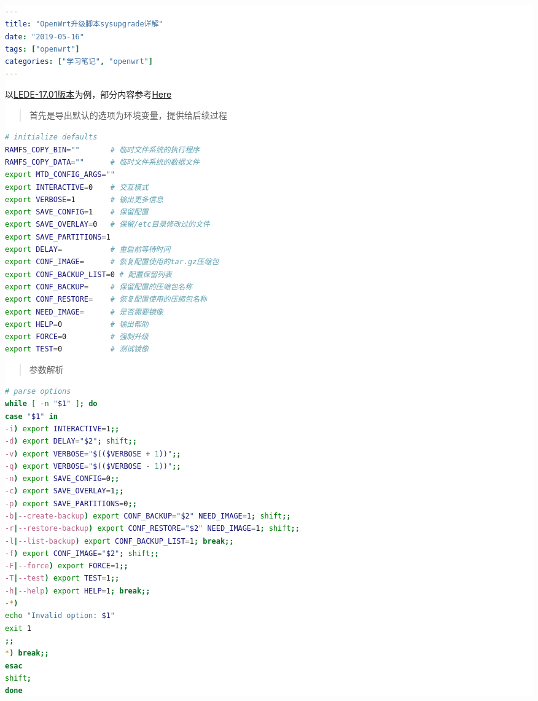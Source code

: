 ```yaml
---
title: "OpenWrt升级脚本sysupgrade详解"
date: "2019-05-16"
tags: ["openwrt"]
categories: ["学习笔记", "openwrt"]
---
```

以[LEDE-17.01版本](https://github.com/openwrt/openwrt/blob/lede-17.01/package/base-files/files/sbin/sysupgrade)为例，部分内容参考[Here](https://www.cnblogs.com/sammei/p/3973322.html)

> 首先是导出默认的选项为环境变量，提供给后续过程

``` bash
# initialize defaults
RAMFS_COPY_BIN=""	    # 临时文件系统的执行程序
RAMFS_COPY_DATA=""	    # 临时文件系统的数据文件
export MTD_CONFIG_ARGS=""
export INTERACTIVE=0    # 交互模式
export VERBOSE=1        # 输出更多信息
export SAVE_CONFIG=1    # 保留配置
export SAVE_OVERLAY=0   # 保留/etc目录修改过的文件
export SAVE_PARTITIONS=1
export DELAY=           # 重启前等待时间
export CONF_IMAGE=      # 恢复配置使用的tar.gz压缩包
export CONF_BACKUP_LIST=0 # 配置保留列表
export CONF_BACKUP=     # 保留配置的压缩包名称
export CONF_RESTORE=    # 恢复配置使用的压缩包名称
export NEED_IMAGE=      # 是否需要镜像
export HELP=0           # 输出帮助
export FORCE=0          # 强制升级
export TEST=0           # 测试镜像
```

> 参数解析

``` bash
# parse options
while [ -n "$1" ]; do
case "$1" in
-i) export INTERACTIVE=1;;
-d) export DELAY="$2"; shift;;
-v) export VERBOSE="$(($VERBOSE + 1))";;
-q) export VERBOSE="$(($VERBOSE - 1))";;
-n) export SAVE_CONFIG=0;;
-c) export SAVE_OVERLAY=1;;
-p) export SAVE_PARTITIONS=0;;
-b|--create-backup) export CONF_BACKUP="$2" NEED_IMAGE=1; shift;;
-r|--restore-backup) export CONF_RESTORE="$2" NEED_IMAGE=1; shift;;
-l|--list-backup) export CONF_BACKUP_LIST=1; break;;
-f) export CONF_IMAGE="$2"; shift;;
-F|--force) export FORCE=1;;
-T|--test) export TEST=1;;
-h|--help) export HELP=1; break;;
-*)
echo "Invalid option: $1"
exit 1
;;
*) break;;
esac
shift;
done
```
